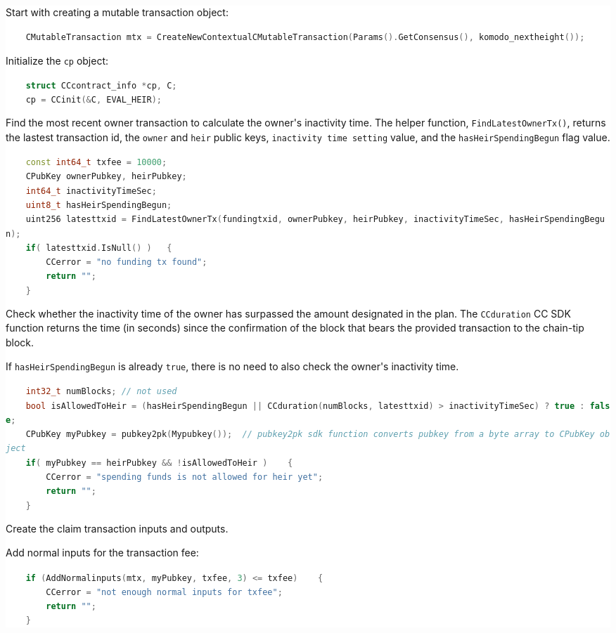 Start with creating a mutable transaction object:

```cpp
    CMutableTransaction mtx = CreateNewContextualCMutableTransaction(Params().GetConsensus(), komodo_nextheight());
```

Initialize the `cp` object:

```cpp
    struct CCcontract_info *cp, C;
    cp = CCinit(&C, EVAL_HEIR);
```

Find the most recent owner transaction to calculate the owner's inactivity time. The helper function, `FindLatestOwnerTx()`, returns the lastest transaction id, the `owner` and `heir` public keys, `inactivity time setting` value, and the `hasHeirSpendingBegun` flag value.

```cpp
    const int64_t txfee = 10000;
    CPubKey ownerPubkey, heirPubkey;
    int64_t inactivityTimeSec;
    uint8_t hasHeirSpendingBegun;    
    uint256 latesttxid = FindLatestOwnerTx(fundingtxid, ownerPubkey, heirPubkey, inactivityTimeSec, hasHeirSpendingBegun);
    if( latesttxid.IsNull() )   {
        CCerror = "no funding tx found";
        return "";
    }
```

Check whether the inactivity time of the owner has surpassed the amount designated in the plan. The `CCduration` CC SDK function returns the time (in seconds) since the confirmation of the block that bears the provided transaction to the chain-tip block.

If `hasHeirSpendingBegun` is already `true`, there is no need to also check the owner's inactivity time.

```cpp
    int32_t numBlocks; // not used
    bool isAllowedToHeir = (hasHeirSpendingBegun || CCduration(numBlocks, latesttxid) > inactivityTimeSec) ? true : false;
    CPubKey myPubkey = pubkey2pk(Mypubkey());  // pubkey2pk sdk function converts pubkey from a byte array to CPubKey object
    if( myPubkey == heirPubkey && !isAllowedToHeir )    {
        CCerror = "spending funds is not allowed for heir yet";
        return "";
    }
```

Create the claim transaction inputs and outputs.

Add normal inputs for the transaction fee:

```cpp
    if (AddNormalinputs(mtx, myPubkey, txfee, 3) <= txfee)    {
        CCerror = "not enough normal inputs for txfee";
        return "";
    }
```
